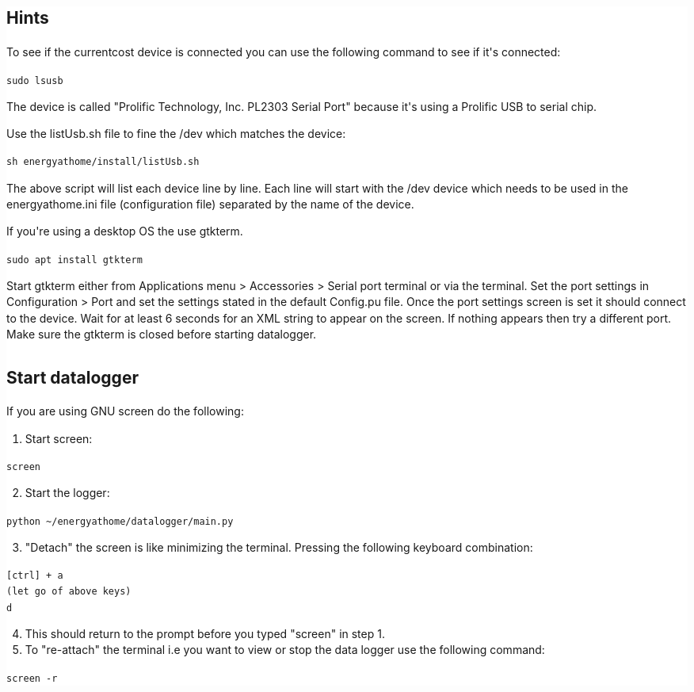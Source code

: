 ## Hints
To see if the currentcost device is connected you can use the following command to see if it's connected:
```shell
sudo lsusb
```

The device is called "Prolific Technology, Inc. PL2303 Serial Port" because it's using a Prolific USB to serial chip.

Use the listUsb.sh file to fine the /dev which matches the device:
```shell
sh energyathome/install/listUsb.sh
```
    
The above script will list each device line by line. Each line will start with the /dev device which needs to be used in the energyathome.ini file (configuration file) separated by the name of the device.

If you're using a desktop OS the use gtkterm.
```shell
sudo apt install gtkterm
```

Start gtkterm either from Applications menu > Accessories > Serial port
terminal or via the terminal. Set the port settings in Configuration > Port
and set the settings stated in the default Config.pu file. Once the port
settings screen is set it should connect to the device. Wait for at least 6
seconds for an XML string to appear on the screen. If nothing appears then try
a different port. Make sure the gtkterm is closed before starting datalogger.

## Start datalogger

If you are using GNU screen do the following:

  1. Start screen: 
```shell
screen
```
  2. Start the logger: 
```shell 
python ~/energyathome/datalogger/main.py
```

  3. "Detach" the screen is like minimizing the terminal. Pressing the following keyboard combination: 
    
    [ctrl] + a
    (let go of above keys)
    d

  4. This should return to the prompt before you typed "screen" in step 1. 
  5. To "re-attach" the terminal i.e you want to view or stop the data logger use the following command: 
```shell
screen -r
```
